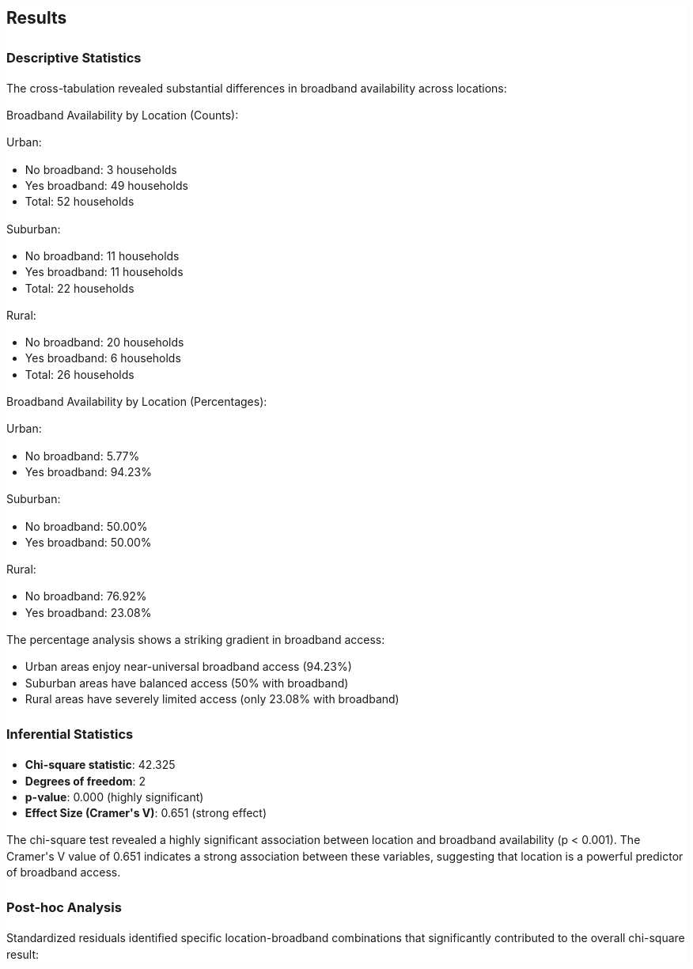 ## Results

### Descriptive Statistics
The cross-tabulation revealed substantial differences in broadband availability across locations:

Broadband Availability by Location (Counts):

Urban:
- No broadband: 3 households
- Yes broadband: 49 households
- Total: 52 households

Suburban:
- No broadband: 11 households
- Yes broadband: 11 households
- Total: 22 households

Rural:
- No broadband: 20 households
- Yes broadband: 6 households
- Total: 26 households


Broadband Availability by Location (Percentages):

Urban:
- No broadband: 5.77%
- Yes broadband: 94.23%

Suburban:
- No broadband: 50.00%
- Yes broadband: 50.00%

Rural:
- No broadband: 76.92%
- Yes broadband: 23.08%

The percentage analysis shows a striking gradient in broadband access:
- Urban areas enjoy near-universal broadband access (94.23%)
- Suburban areas have balanced access (50% with broadband)
- Rural areas have severely limited access (only 23.08% with broadband)

### Inferential Statistics
- **Chi-square statistic**: 42.325
- **Degrees of freedom**: 2
- **p-value**: 0.000 (highly significant)
- **Effect Size (Cramer's V)**: 0.651 (strong effect)

The chi-square test revealed a highly significant association between location and broadband availability (p < 0.001). The Cramer's V value of 0.651 indicates a strong association between these variables, suggesting that location is a powerful predictor of broadband access.

### Post-hoc Analysis
Standardized residuals identified specific location-broadband combinations that significantly contributed to the overall chi-square result:
